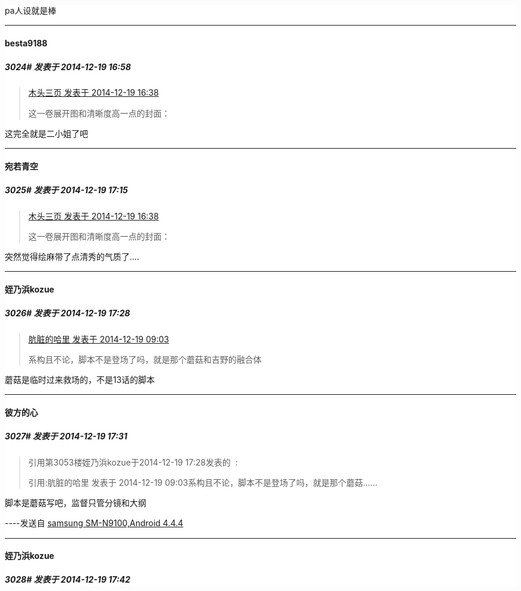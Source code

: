 
pa人设就是棒


-----

####  besta9188  
##### 3024#       发表于 2014-12-19 16:58


<blockquote><a href="httphttps://bbs.saraba1st.com/2b/forum.php?mod=redirect&amp;goto=findpost&amp;pid=27543776&amp;ptid=1047378" target="_blank">木头三页 发表于 2014-12-19 16:38</a>

这一卷展开图和清晰度高一点的封面：</blockquote>
这完全就是二小姐了吧


-----

####  宛若青空  
##### 3025#       发表于 2014-12-19 17:15


<blockquote><a href="httphttps://bbs.saraba1st.com/2b/forum.php?mod=redirect&amp;goto=findpost&amp;pid=27543776&amp;ptid=1047378" target="_blank">木头三页 发表于 2014-12-19 16:38</a>

这一卷展开图和清晰度高一点的封面：</blockquote>
突然觉得绘麻带了点清秀的气质了....


-----

####  姪乃浜kozue  
##### 3026#       发表于 2014-12-19 17:28


<blockquote><a href="httphttps://bbs.saraba1st.com/2b/forum.php?mod=redirect&amp;goto=findpost&amp;pid=27539233&amp;ptid=1047378" target="_blank">肮脏的哈里 发表于 2014-12-19 09:03</a>

系构且不论，脚本不是登场了吗，就是那个蘑菇和吉野的融合体</blockquote>
蘑菇是临时过来救场的，不是13话的脚本


-----

####  彼方的心  
##### 3027#       发表于 2014-12-19 17:31


<blockquote>引用第3053楼姪乃浜kozue于2014-12-19 17:28发表的  :

引用:肮脏的哈里 发表于 2014-12-19 09:03系构且不论，脚本不是登场了吗，就是那个蘑菇......</blockquote>
脚本是蘑菇写吧，监督只管分镜和大纲


----发送自 [samsung SM-N9100,Android 4.4.4](http://stage1.5j4m.com/?1.17)


-----

####  姪乃浜kozue  
##### 3028#       发表于 2014-12-19 17:42
